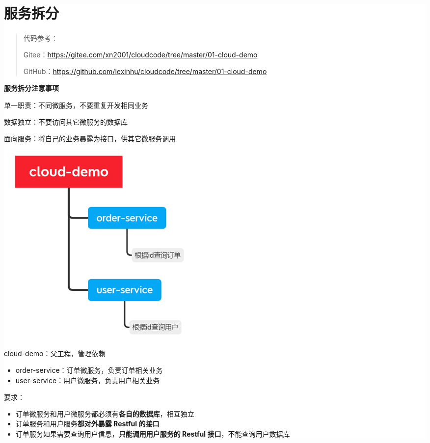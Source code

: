 



# 服务拆分



> 代码参考：
>
> Gitee：https://gitee.com/xn2001/cloudcode/tree/master/01-cloud-demo
>
> GitHub：https://github.com/lexinhu/cloudcode/tree/master/01-cloud-demo

**服务拆分注意事项**

单一职责：不同微服务，不要重复开发相同业务

数据独立：不要访问其它微服务的数据库

面向服务：将自己的业务暴露为接口，供其它微服务调用

[![img](SpringCloud/20210901090745.png)](https://cdn.xn2001.com/img/2021/20210901090745.png)





cloud-demo：父工程，管理依赖

- order-service：订单微服务，负责订单相关业务
- user-service：用户微服务，负责用户相关业务

要求：

- 订单微服务和用户微服务都必须有**各自的数据库**，相互独立
- 订单服务和用户服务**都对外暴露 Restful 的接口**
- 订单服务如果需要查询用户信息，**只能调用用户服务的 Restful 接口**，不能查询用户数据库
